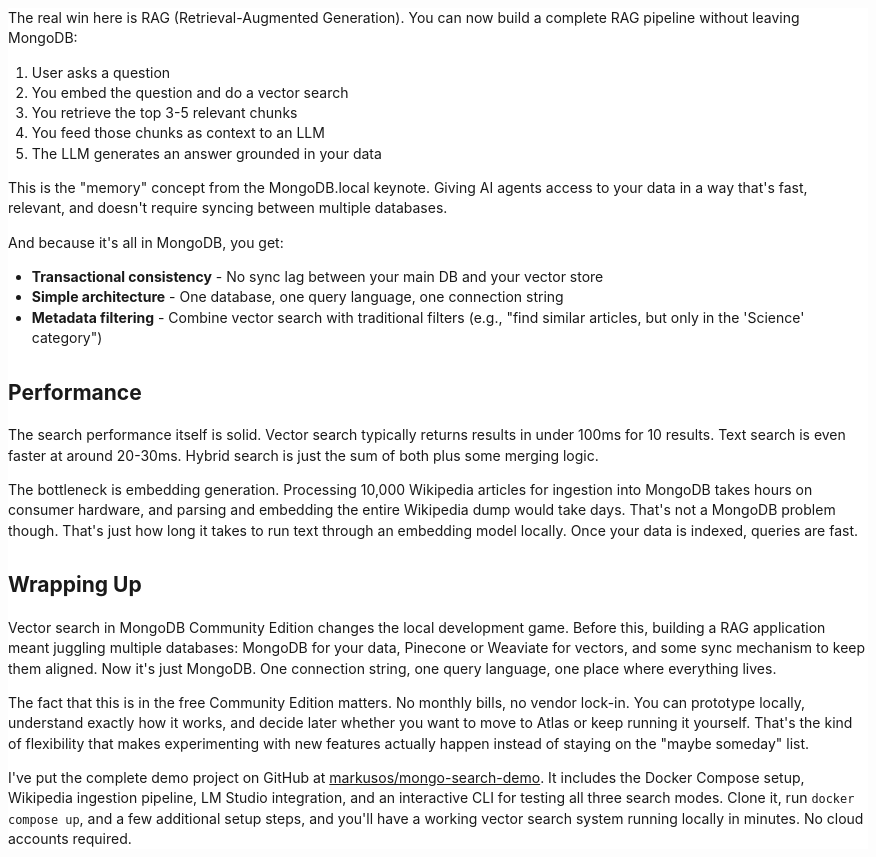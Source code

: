 The real win here is RAG (Retrieval-Augmented Generation). You can now build a complete RAG pipeline without leaving MongoDB:

1. User asks a question
2. You embed the question and do a vector search
3. You retrieve the top 3-5 relevant chunks
4. You feed those chunks as context to an LLM
5. The LLM generates an answer grounded in your data

This is the "memory" concept from the MongoDB.local keynote. Giving AI agents access to your data in a way that's fast, relevant, and doesn't require syncing between multiple databases.

And because it's all in MongoDB, you get:
- **Transactional consistency** - No sync lag between your main DB and your vector store
- **Simple architecture** - One database, one query language, one connection string
- **Metadata filtering** - Combine vector search with traditional filters (e.g., "find similar articles, but only in the 'Science' category")

## Performance

The search performance itself is solid. Vector search typically returns results in under 100ms for 10 results. Text search is even faster at around 20-30ms. Hybrid search is just the sum of both plus some merging logic.

The bottleneck is embedding generation. Processing 10,000 Wikipedia articles for ingestion into MongoDB takes hours on consumer hardware, and parsing and embedding the entire Wikipedia dump would take days. That's not a MongoDB problem though. That's just how long it takes to run text through an embedding model locally. Once your data is indexed, queries are fast.

## Wrapping Up

Vector search in MongoDB Community Edition changes the local development game. Before this, building a RAG application meant juggling multiple databases: MongoDB for your data, Pinecone or Weaviate for vectors, and some sync mechanism to keep them aligned. Now it's just MongoDB. One connection string, one query language, one place where everything lives.

The fact that this is in the free Community Edition matters. No monthly bills, no vendor lock-in. You can prototype locally, understand exactly how it works, and decide later whether you want to move to Atlas or keep running it yourself. That's the kind of flexibility that makes experimenting with new features actually happen instead of staying on the "maybe someday" list.

I've put the complete demo project on GitHub at [markusos/mongo-search-demo](https://github.com/markusos/mongo-search-demo). It includes the Docker Compose setup, Wikipedia ingestion pipeline, LM Studio integration, and an interactive CLI for testing all three search modes. Clone it, run `docker compose up`, and a few additional setup steps, and you'll have a working vector search system running locally in minutes. No cloud accounts required.
